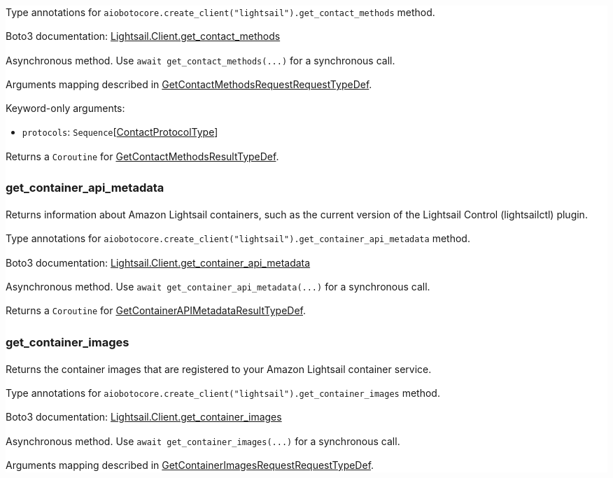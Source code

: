 Type annotations for
`aiobotocore.create_client("lightsail").get_contact_methods` method.

Boto3 documentation:
[Lightsail.Client.get_contact_methods](https://boto3.amazonaws.com/v1/documentation/api/latest/reference/services/lightsail.html#Lightsail.Client.get_contact_methods)

Asynchronous method. Use `await get_contact_methods(...)` for a synchronous
call.

Arguments mapping described in
[GetContactMethodsRequestRequestTypeDef](./type_defs.md#getcontactmethodsrequestrequesttypedef).

Keyword-only arguments:

- `protocols`:
  `Sequence`\[[ContactProtocolType](./literals.md#contactprotocoltype)\]

Returns a `Coroutine` for
[GetContactMethodsResultTypeDef](./type_defs.md#getcontactmethodsresulttypedef).

<a id="get_container_api_metadata"></a>

### get_container_api_metadata

Returns information about Amazon Lightsail containers, such as the current
version of the Lightsail Control (lightsailctl) plugin.

Type annotations for
`aiobotocore.create_client("lightsail").get_container_api_metadata` method.

Boto3 documentation:
[Lightsail.Client.get_container_api_metadata](https://boto3.amazonaws.com/v1/documentation/api/latest/reference/services/lightsail.html#Lightsail.Client.get_container_api_metadata)

Asynchronous method. Use `await get_container_api_metadata(...)` for a
synchronous call.

Returns a `Coroutine` for
[GetContainerAPIMetadataResultTypeDef](./type_defs.md#getcontainerapimetadataresulttypedef).

<a id="get_container_images"></a>

### get_container_images

Returns the container images that are registered to your Amazon Lightsail
container service.

Type annotations for
`aiobotocore.create_client("lightsail").get_container_images` method.

Boto3 documentation:
[Lightsail.Client.get_container_images](https://boto3.amazonaws.com/v1/documentation/api/latest/reference/services/lightsail.html#Lightsail.Client.get_container_images)

Asynchronous method. Use `await get_container_images(...)` for a synchronous
call.

Arguments mapping described in
[GetContainerImagesRequestRequestTypeDef](./type_defs.md#getcontainerimagesrequestrequesttypedef).
